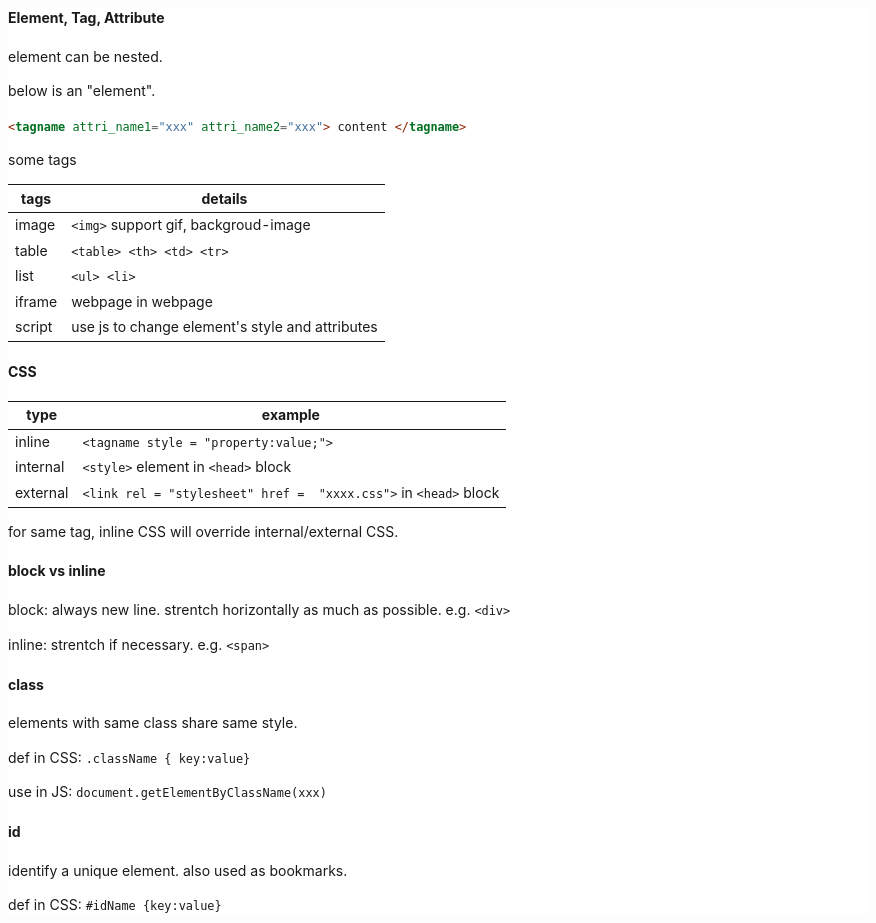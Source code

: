 #### Element, Tag, Attribute

element can be nested.

below is an "element".

```html
<tagname attri_name1="xxx" attri_name2="xxx"> content </tagname>
```

some tags

| tags   | details                                         |
| ------ | ----------------------------------------------- |
| image  | `<img>` support gif, backgroud-image            |
| table  | `<table> <th> <td> <tr> `                       |
| list   | `<ul> <li>`                                     |
| iframe | webpage in webpage                              |
| script | use js to change element's style and attributes |

#### CSS

| type     | example                                                      |
| -------- | ------------------------------------------------------------ |
| inline   | `<tagname style = "property:value;">  `                      |
| internal | `<style>` element in `<head>` block                          |
| external | `<link rel = "stylesheet" href =  "xxxx.css">`  in  `<head>` block |

for same tag, inline CSS will override internal/external CSS.



#### block vs inline

block: always new line. strentch horizontally as much as possible. e.g. `<div>`

inline: strentch if necessary. e.g. `<span>`



#### class

elements with same class share same style.

def in CSS:  `.className { key:value}`

use in JS:  `document.getElementByClassName(xxx)`



#### id

identify a unique element. also used as bookmarks.

def in CSS:  `#idName {key:value}`
